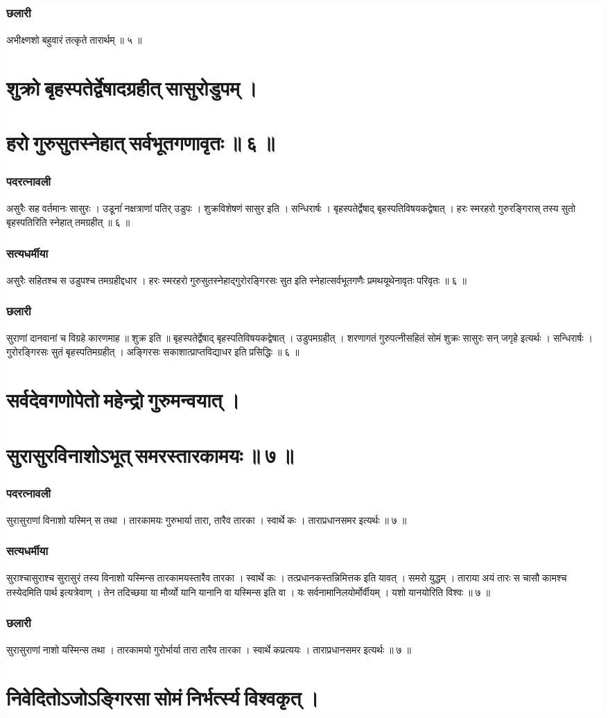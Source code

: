 ### **छलारी**

अभीक्ष्णशो बहुवारं तत्कृते तारार्थम् ॥ ५ ॥

# **शुक्रो बृहस्पतेर्द्वेषादग्रहीत् सासुरोडुपम् ।**

# **हरो गुरुसुतस्नेहात् सर्वभूतगणावृतः ॥ ६ ॥**

### **पदरत्नावली**

असुरैः सह वर्तमानः सासुरः । उडूनांं नक्षत्राणां पतिर् उडुपः । शुक्रविशेषणं सासुर इति । सन्धिरार्षः । बृहस्पतेर्द्वेषाद् बृहस्पतिविषयकद्वेषात् । हरः स्मरहरो गुरुरङ्गिरास् तस्य सुतो बृहस्पतिरिति स्नेहात् तमग्रहीत् ॥ ६ ॥

### **सत्यधर्मीया**

असुरैः सहितश्च स उडुपश्च तमग्रहीद्दधार । हरः स्मरहरो गुरुसुतस्नेहाद्गुरोरङ्गिरसः सुत इति स्नेहात्सर्वभूतगणैः प्रमथयूथेनावृतः परिवृतः ॥ ६ ॥

### **छलारी**

सुराणां दानवानां च विग्रहे कारणमाह ॥ शुक्र इति ॥ बृहस्पतेर्द्वेषाद् बृहस्पतिविषयकद्वेषात् । उडुपमग्रहीत् । शरणागतं गुरुपत्नीसहितं सोमं शुक्रः सासुरः सन् जगृहे इत्यर्थः । सन्धिरार्षः । गुरोरङ्गिरसः सुतं बृहस्पतिमग्रहीत् । अङ्गिरसः सकाशात्प्राप्तविद्याधर इति प्रसिद्धिः ॥ ६ ॥

# **सर्वदेवगणोपेतो महेन्द्रो गुरुमन्वयात् ।**

# **सुरासुरविनाशोऽभूत् समरस्तारकामयः ॥ ७ ॥**

### **पदरत्नावली**

सुरासुराणां विनाशो यस्मिन् स तथा । तारकामयः गुरुभार्या तारा, तारैव तारका । स्वार्थे कः । ताराप्रधानसमर इत्यर्थः ॥ ७ ॥

### **सत्यधर्मीया**

सुराश्चासुराश्च सुरासुरं तस्य विनाशो यस्मिन्स तारकामयस्तारैव तारका । स्वार्थे कः । तत्प्रधानकस्तन्निमित्तक इति यावत् । समरो युद्धम् । ताराया अयं तारः स चासौ कामश्च तस्येदमिति पार्थ इत्यत्रेवाण् । तेन तदिच्छया या मौर्व्यो यानि यानानि वा यस्मिन्स इति वा । यः सर्वनामानिलयोर्मोर्वीयम् । यशो यानयोरिति विश्वः ॥ ७ ॥

### **छलारी**

सुरासुराणां नाशो यस्मिन्स तथा । तारकामयो गुरोर्भार्या तारा तारैव तारका । स्वार्थे कप्रत्ययः । ताराप्रधानसमर इत्यर्थः ॥ ७ ॥

# **निवेदितोऽजोऽङ्गिरसा सोमं निर्भर्त्स्य विश्वकृत् ।**
